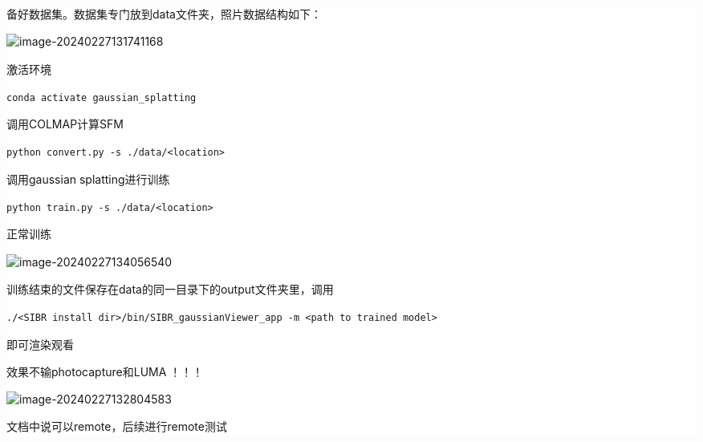 备好数据集。数据集专门放到data文件夹，照片数据结构如下：

![image-20240227131741168](Ubuntu配置.assets/image-20240227131741168.png)

激活环境

````
conda activate gaussian_splatting
````

调用COLMAP计算SFM

````
python convert.py -s ./data/<location> 
````

调用gaussian splatting进行训练

````
python train.py -s ./data/<location> 
````

正常训练

![image-20240227134056540](Ubuntu配置.assets/image-20240227134056540.png)



训练结束的文件保存在data的同一目录下的output文件夹里，调用

```
./<SIBR install dir>/bin/SIBR_gaussianViewer_app -m <path to trained model>
```

即可渲染观看

效果不输photocapture和LUMA ！！！

![image-20240227132804583](Ubuntu配置.assets/image-20240227132804583.png)

文档中说可以remote，后续进行remote测试




